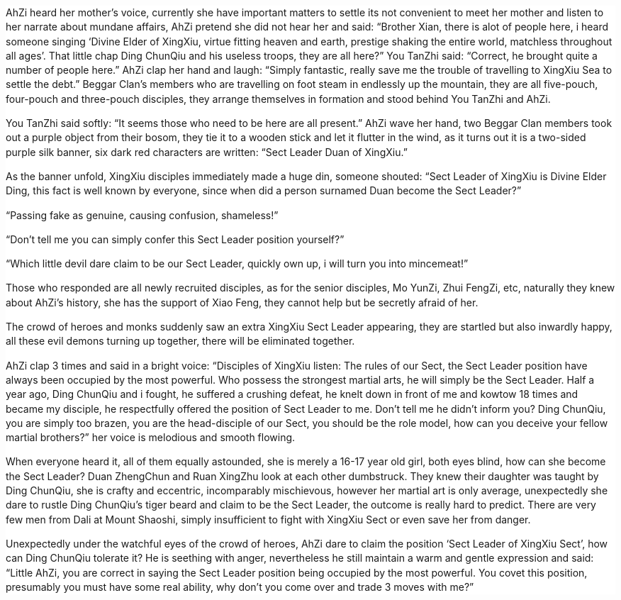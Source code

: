 AhZi heard her mother’s voice, currently she have important matters to settle its not convenient to meet her mother and listen to her narrate about mundane affairs, AhZi pretend she did not hear her and said: “Brother Xian, there is alot of people here, i heard someone singing ‘Divine Elder of XingXiu, virtue fitting heaven and earth, prestige shaking the entire world, matchless throughout all ages’. That little chap Ding ChunQiu and his useless troops, they are all here?” You TanZhi said: “Correct, he brought quite a number of people here.” AhZi clap her hand and laugh: “Simply fantastic, really save me the trouble of travelling to XingXiu Sea to settle the debt.” Beggar Clan’s members who are travelling on foot steam in endlessly up the mountain, they are all five-pouch, four-pouch and three-pouch disciples, they arrange themselves in formation and stood behind You TanZhi and AhZi.

You TanZhi said softly: “It seems those who need to be here are all present.” AhZi wave her hand, two Beggar Clan members took out a purple object from their bosom, they tie it to a wooden stick and let it flutter in the wind, as it turns out it is a two-sided purple silk banner, six dark red characters are written: “Sect Leader Duan of XingXiu.”

As the banner unfold, XingXiu disciples immediately made a huge din, someone shouted: “Sect Leader of XingXiu is Divine Elder Ding, this fact is well known by everyone, since when did a person surnamed Duan become the Sect Leader?”

“Passing fake as genuine, causing confusion, shameless!”

“Don’t tell me you can simply confer this Sect Leader position yourself?”

“Which little devil dare claim to be our Sect Leader, quickly own up, i will turn you into mincemeat!”

Those who responded are all newly recruited disciples, as for the senior disciples, Mo YunZi, Zhui FengZi, etc, naturally they knew about AhZi’s history, she has the support of Xiao Feng, they cannot help but be secretly afraid of her.

The crowd of heroes and monks suddenly saw an extra XingXiu Sect Leader appearing, they are startled but also inwardly happy, all these evil demons turning up together, there will be eliminated together.

AhZi clap 3 times and said in a bright voice: “Disciples of XingXiu listen: The rules of our Sect, the Sect Leader position have always been occupied by the most powerful. Who possess the strongest martial arts, he will simply be the Sect Leader. Half a year ago, Ding ChunQiu and i fought, he suffered a crushing defeat, he knelt down in front of me and kowtow 18 times and became my disciple, he respectfully offered the position of Sect Leader to me. Don’t tell me he didn’t inform you? Ding ChunQiu, you are simply too brazen, you are the head-disciple of our Sect, you should be the role model, how can you deceive your fellow martial brothers?” her voice is melodious and smooth flowing.

When everyone heard it, all of them equally astounded, she is merely a 16-17 year old girl, both eyes blind, how can she become the Sect Leader? Duan ZhengChun and Ruan XingZhu look at each other dumbstruck. They knew their daughter was taught by Ding ChunQiu, she is crafty and eccentric, incomparably mischievous, however her martial art is only average, unexpectedly she dare to rustle Ding ChunQiu’s tiger beard and claim to be the Sect Leader, the outcome is really hard to predict. There are very few men from Dali at Mount Shaoshi, simply insufficient to fight with XingXiu Sect or even save her from danger.

Unexpectedly under the watchful eyes of the crowd of heroes, AhZi dare to claim the position ‘Sect Leader of XingXiu Sect’, how can Ding ChunQiu tolerate it? He is seething with anger, nevertheless he still maintain a warm and gentle expression and said: “Little AhZi, you are correct in saying the Sect Leader position being occupied by the most powerful. You covet this position, presumably you must have some real ability, why don’t you come over and trade 3 moves with me?”
